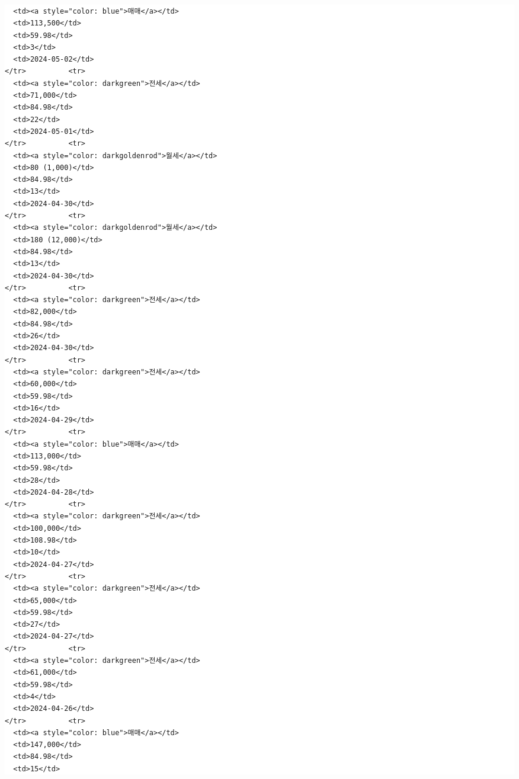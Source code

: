       <td><a style="color: blue">매매</a></td>
      <td>113,500</td>
      <td>59.98</td>
      <td>3</td>
      <td>2024-05-02</td>
    </tr>          <tr>
      <td><a style="color: darkgreen">전세</a></td>
      <td>71,000</td>
      <td>84.98</td>
      <td>22</td>
      <td>2024-05-01</td>
    </tr>          <tr>
      <td><a style="color: darkgoldenrod">월세</a></td>
      <td>80 (1,000)</td>
      <td>84.98</td>
      <td>13</td>
      <td>2024-04-30</td>
    </tr>          <tr>
      <td><a style="color: darkgoldenrod">월세</a></td>
      <td>180 (12,000)</td>
      <td>84.98</td>
      <td>13</td>
      <td>2024-04-30</td>
    </tr>          <tr>
      <td><a style="color: darkgreen">전세</a></td>
      <td>82,000</td>
      <td>84.98</td>
      <td>26</td>
      <td>2024-04-30</td>
    </tr>          <tr>
      <td><a style="color: darkgreen">전세</a></td>
      <td>60,000</td>
      <td>59.98</td>
      <td>16</td>
      <td>2024-04-29</td>
    </tr>          <tr>
      <td><a style="color: blue">매매</a></td>
      <td>113,000</td>
      <td>59.98</td>
      <td>28</td>
      <td>2024-04-28</td>
    </tr>          <tr>
      <td><a style="color: darkgreen">전세</a></td>
      <td>100,000</td>
      <td>108.98</td>
      <td>10</td>
      <td>2024-04-27</td>
    </tr>          <tr>
      <td><a style="color: darkgreen">전세</a></td>
      <td>65,000</td>
      <td>59.98</td>
      <td>27</td>
      <td>2024-04-27</td>
    </tr>          <tr>
      <td><a style="color: darkgreen">전세</a></td>
      <td>61,000</td>
      <td>59.98</td>
      <td>4</td>
      <td>2024-04-26</td>
    </tr>          <tr>
      <td><a style="color: blue">매매</a></td>
      <td>147,000</td>
      <td>84.98</td>
      <td>15</td>